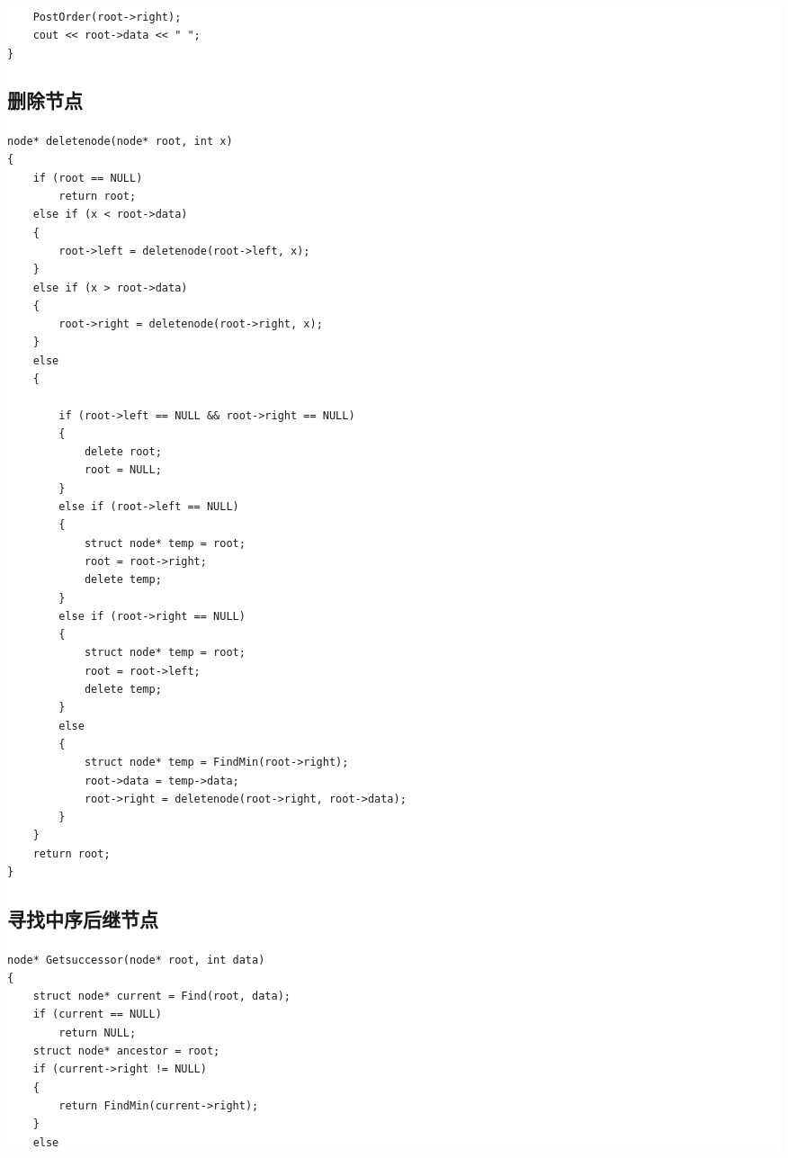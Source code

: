 ```
	PostOrder(root->right);
	cout << root->data << " ";
}
```
## 删除节点
```
node* deletenode(node* root, int x)
{
	if (root == NULL)
		return root;
	else if (x < root->data)
	{
		root->left = deletenode(root->left, x);
	}
	else if (x > root->data)
	{
		root->right = deletenode(root->right, x);
	}
	else
	{

		if (root->left == NULL && root->right == NULL)
		{
			delete root;
			root = NULL;
		}
		else if (root->left == NULL)
		{
			struct node* temp = root;
			root = root->right;
			delete temp;
		}
		else if (root->right == NULL)
		{
			struct node* temp = root;
			root = root->left;
			delete temp;
		}
		else
		{
			struct node* temp = FindMin(root->right);
			root->data = temp->data;
			root->right = deletenode(root->right, root->data);
		}
	}
	return root;
}
```
## 寻找中序后继节点
```
node* Getsuccessor(node* root, int data)
{
	struct node* current = Find(root, data);
	if (current == NULL)
		return NULL;
	struct node* ancestor = root;
	if (current->right != NULL)
	{
		return FindMin(current->right);
	}
	else
```